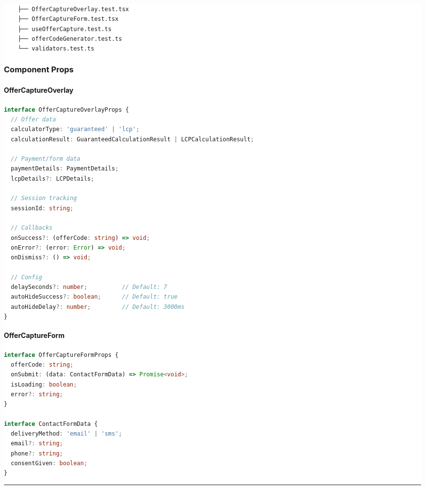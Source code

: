 ```
    ├── OfferCaptureOverlay.test.tsx
    ├── OfferCaptureForm.test.tsx
    ├── useOfferCapture.test.ts
    ├── offerCodeGenerator.test.ts
    └── validators.test.ts
```

### Component Props

#### OfferCaptureOverlay

```typescript
interface OfferCaptureOverlayProps {
  // Offer data
  calculatorType: 'guaranteed' | 'lcp';
  calculationResult: GuaranteedCalculationResult | LCPCalculationResult;
  
  // Payment/form data
  paymentDetails: PaymentDetails;
  lcpDetails?: LCPDetails;
  
  // Session tracking
  sessionId: string;
  
  // Callbacks
  onSuccess?: (offerCode: string) => void;
  onError?: (error: Error) => void;
  onDismiss?: () => void;
  
  // Config
  delaySeconds?: number;          // Default: 7
  autoHideSuccess?: boolean;      // Default: true
  autoHideDelay?: number;         // Default: 3000ms
}
```

#### OfferCaptureForm

```typescript
interface OfferCaptureFormProps {
  offerCode: string;
  onSubmit: (data: ContactFormData) => Promise<void>;
  isLoading: boolean;
  error?: string;
}

interface ContactFormData {
  deliveryMethod: 'email' | 'sms';
  email?: string;
  phone?: string;
  consentGiven: boolean;
}
```

---